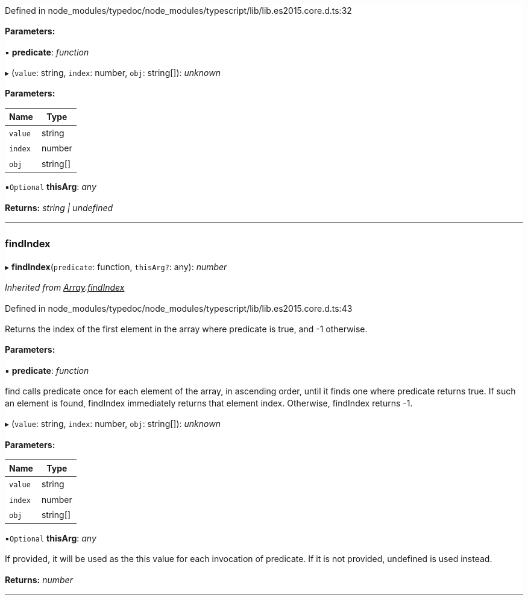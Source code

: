 Defined in node_modules/typedoc/node_modules/typescript/lib/lib.es2015.core.d.ts:32

**Parameters:**

▪ **predicate**: *function*

▸ (`value`: string, `index`: number, `obj`: string[]): *unknown*

**Parameters:**

Name | Type |
------ | ------ |
`value` | string |
`index` | number |
`obj` | string[] |

▪`Optional`  **thisArg**: *any*

**Returns:** *string | undefined*

___

###  findIndex

▸ **findIndex**(`predicate`: function, `thisArg?`: any): *number*

*Inherited from [Array](_node_modules_typedoc_node_modules_typescript_lib_lib_es2015_core_d_.array.md).[findIndex](_node_modules_typedoc_node_modules_typescript_lib_lib_es2015_core_d_.array.md#findindex)*

Defined in node_modules/typedoc/node_modules/typescript/lib/lib.es2015.core.d.ts:43

Returns the index of the first element in the array where predicate is true, and -1
otherwise.

**Parameters:**

▪ **predicate**: *function*

find calls predicate once for each element of the array, in ascending
order, until it finds one where predicate returns true. If such an element is found,
findIndex immediately returns that element index. Otherwise, findIndex returns -1.

▸ (`value`: string, `index`: number, `obj`: string[]): *unknown*

**Parameters:**

Name | Type |
------ | ------ |
`value` | string |
`index` | number |
`obj` | string[] |

▪`Optional`  **thisArg**: *any*

If provided, it will be used as the this value for each invocation of
predicate. If it is not provided, undefined is used instead.

**Returns:** *number*

___
